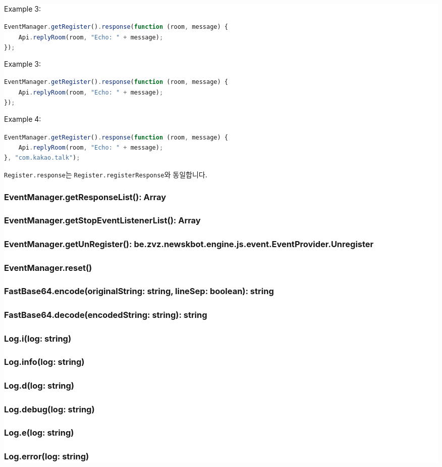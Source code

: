 Example 3:

```javascript
EventManager.getRegister().response(function (room, message) {
    Api.replyRoom(room, "Echo: " + message);
});
```

Example 3:

```javascript
EventManager.getRegister().response(function (room, message) {
    Api.replyRoom(room, "Echo: " + message);
});
```

Example 4:

```javascript
EventManager.getRegister().response(function (room, message) {
    Api.replyRoom(room, "Echo: " + message);
}, "com.kakao.talk");
```

`Register.response`는 `Register.registerResponse`와 동일합니다.

### EventManager.getResponseList(): Array

### EventManager.getStopEventListenerList(): Array

### EventManager.getUnRegister(): be.zvz.newskbot.engine.js.event.EventProvider.Unregister

### EventManager.reset()

### FastBase64.encode(originalString: string, lineSep: boolean): string

### FastBase64.decode(encodedString: string): string

### Log.i(log: string)

### Log.info(log: string)

### Log.d(log: string)

### Log.debug(log: string)

### Log.e(log: string)

### Log.error(log: string)
